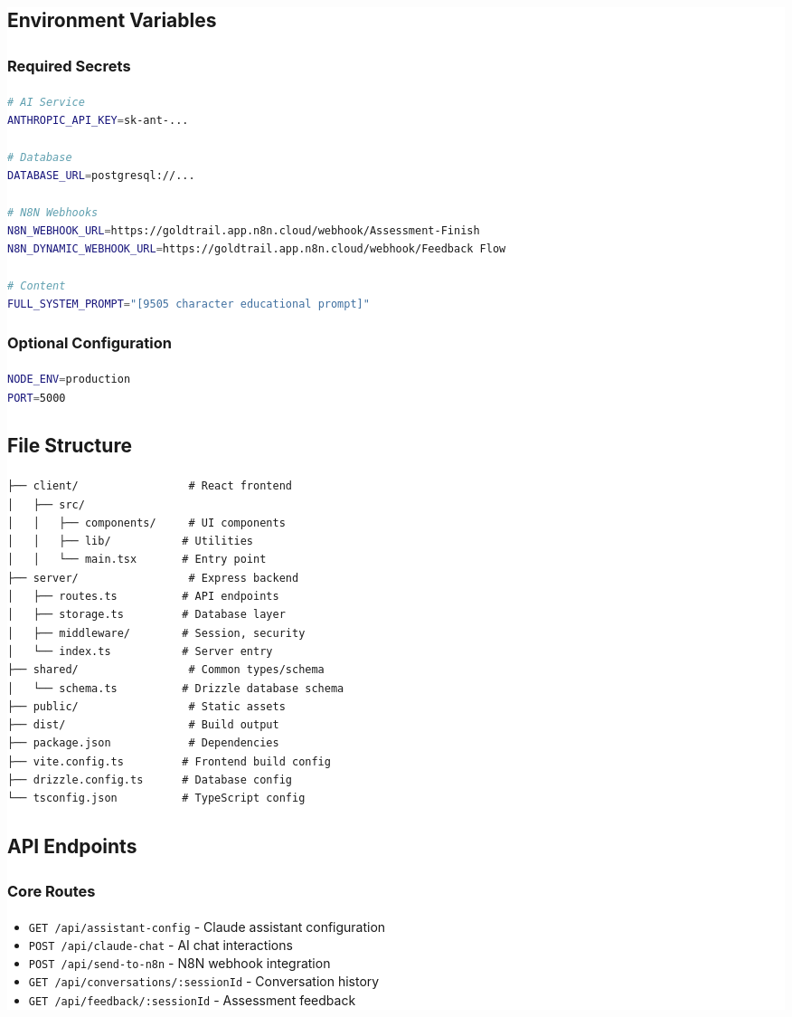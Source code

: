 ## Environment Variables

### Required Secrets
```bash
# AI Service
ANTHROPIC_API_KEY=sk-ant-...

# Database
DATABASE_URL=postgresql://...

# N8N Webhooks
N8N_WEBHOOK_URL=https://goldtrail.app.n8n.cloud/webhook/Assessment-Finish
N8N_DYNAMIC_WEBHOOK_URL=https://goldtrail.app.n8n.cloud/webhook/Feedback Flow

# Content
FULL_SYSTEM_PROMPT="[9505 character educational prompt]"
```

### Optional Configuration
```bash
NODE_ENV=production
PORT=5000
```

## File Structure

```
├── client/                 # React frontend
│   ├── src/
│   │   ├── components/     # UI components
│   │   ├── lib/           # Utilities
│   │   └── main.tsx       # Entry point
├── server/                 # Express backend
│   ├── routes.ts          # API endpoints
│   ├── storage.ts         # Database layer
│   ├── middleware/        # Session, security
│   └── index.ts           # Server entry
├── shared/                 # Common types/schema
│   └── schema.ts          # Drizzle database schema
├── public/                 # Static assets
├── dist/                   # Build output
├── package.json            # Dependencies
├── vite.config.ts         # Frontend build config
├── drizzle.config.ts      # Database config
└── tsconfig.json          # TypeScript config
```

## API Endpoints

### Core Routes
- `GET /api/assistant-config` - Claude assistant configuration
- `POST /api/claude-chat` - AI chat interactions
- `POST /api/send-to-n8n` - N8N webhook integration
- `GET /api/conversations/:sessionId` - Conversation history
- `GET /api/feedback/:sessionId` - Assessment feedback
